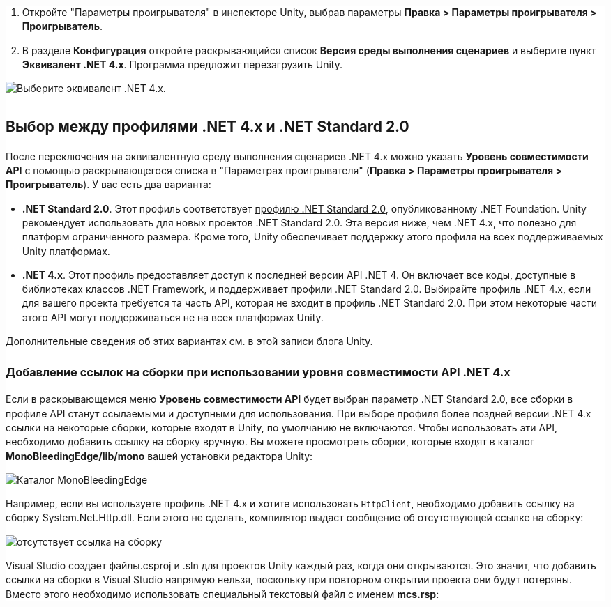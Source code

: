 1. Откройте "Параметры проигрывателя" в инспекторе Unity, выбрав параметры **Правка > Параметры проигрывателя > Проигрыватель**.

1. В разделе **Конфигурация** откройте раскрывающийся список **Версия среды выполнения сценариев** и выберите пункт **Эквивалент .NET 4.x**. Программа предложит перезагрузить Unity.

![Выберите эквивалент .NET 4.x.](media/vstu_scripting-runtime-version.png)

## <a name="choosing-between-net-4x-and-net-standard-20-profiles"></a>Выбор между профилями .NET 4.x и .NET Standard 2.0

После переключения на эквивалентную среду выполнения сценариев .NET 4.x можно указать **Уровень совместимости API** с помощью раскрывающегося списка в "Параметрах проигрывателя" (**Правка > Параметры проигрывателя > Проигрыватель**). У вас есть два варианта:

* **.NET Standard 2.0**. Этот профиль соответствует [профилю .NET Standard 2.0](https://github.com/dotnet/standard/blob/master/docs/versions/netstandard2.0.md), опубликованному .NET Foundation. Unity рекомендует использовать для новых проектов .NET Standard 2.0. Эта версия ниже, чем .NET 4.x, что полезно для платформ ограниченного размера. Кроме того, Unity обеспечивает поддержку этого профиля на всех поддерживаемых Unity платформах.

* **.NET 4.x**. Этот профиль предоставляет доступ к последней версии API .NET 4. Он включает все коды, доступные в библиотеках классов .NET Framework, и поддерживает профили .NET Standard 2.0. Выбирайте профиль .NET 4.x, если для вашего проекта требуется та часть API, которая не входит в профиль .NET Standard 2.0. При этом некоторые части этого API могут поддерживаться не на всех платформах Unity.

Дополнительные сведения об этих вариантах см. в [этой записи блога](https://blogs.unity3d.com/2018/03/28/updated-scripting-runtime-in-unity-2018-1-what-does-the-future-hold/) Unity.

### <a name="adding-assembly-references-when-using-the-net-4x-api-compatibility-level"></a>Добавление ссылок на сборки при использовании уровня совместимости API .NET 4.x

Если в раскрывающемся меню **Уровень совместимости API** будет выбран параметр .NET Standard 2.0, все сборки в профиле API станут ссылаемыми и доступными для использования. При выборе профиля более поздней версии .NET 4.x ссылки на некоторые сборки, которые входят в Unity, по умолчанию не включаются. Чтобы использовать эти API, необходимо добавить ссылку на сборку вручную. Вы можете просмотреть сборки, которые входят в каталог **MonoBleedingEdge/lib/mono** вашей установки редактора Unity:

![Каталог MonoBleedingEdge](media/vstu_monobleedingedge.png)

Например, если вы используете профиль .NET 4.x и хотите использовать `HttpClient`, необходимо добавить ссылку на сборку System.Net.Http.dll. Если этого не сделать, компилятор выдаст сообщение об отсутствующей ссылке на сборку:

![отсутствует ссылка на сборку](media/vstu_missing-reference.png)

Visual Studio создает файлы.csproj и .sln для проектов Unity каждый раз, когда они открываются. Это значит, что добавить ссылки на сборки в Visual Studio напрямую нельзя, поскольку при повторном открытии проекта они будут потеряны. Вместо этого необходимо использовать специальный текстовый файл с именем **mcs.rsp**:
